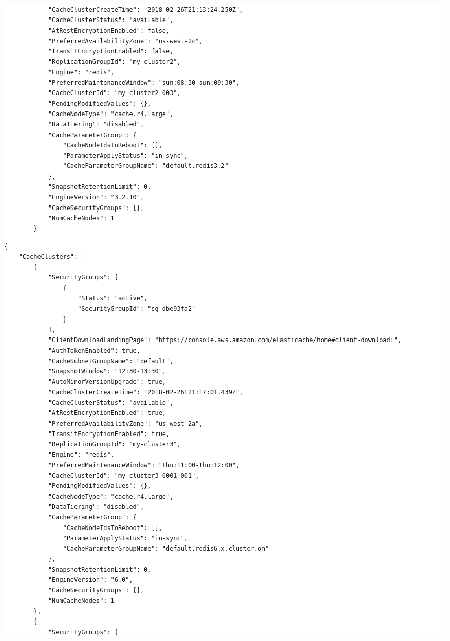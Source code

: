 ```
            "CacheClusterCreateTime": "2018-02-26T21:13:24.250Z",
            "CacheClusterStatus": "available",
            "AtRestEncryptionEnabled": false,
            "PreferredAvailabilityZone": "us-west-2c",
            "TransitEncryptionEnabled": false,
            "ReplicationGroupId": "my-cluster2",
            "Engine": "redis",
            "PreferredMaintenanceWindow": "sun:08:30-sun:09:30",
            "CacheClusterId": "my-cluster2-003",
            "PendingModifiedValues": {},
            "CacheNodeType": "cache.r4.large",
            "DataTiering": "disabled",
            "CacheParameterGroup": {
                "CacheNodeIdsToReboot": [],
                "ParameterApplyStatus": "in-sync",
                "CacheParameterGroupName": "default.redis3.2"
            },
            "SnapshotRetentionLimit": 0,
            "EngineVersion": "3.2.10",
            "CacheSecurityGroups": [],
            "NumCacheNodes": 1
        }
```

```
{
    "CacheClusters": [
        {
            "SecurityGroups": [
                {
                    "Status": "active",
                    "SecurityGroupId": "sg-dbe93fa2"
                }
            ],
            "ClientDownloadLandingPage": "https://console.aws.amazon.com/elasticache/home#client-download:",
            "AuthTokenEnabled": true,
            "CacheSubnetGroupName": "default",
            "SnapshotWindow": "12:30-13:30",
            "AutoMinorVersionUpgrade": true,
            "CacheClusterCreateTime": "2018-02-26T21:17:01.439Z",
            "CacheClusterStatus": "available",
            "AtRestEncryptionEnabled": true,
            "PreferredAvailabilityZone": "us-west-2a",
            "TransitEncryptionEnabled": true,
            "ReplicationGroupId": "my-cluster3",
            "Engine": "redis",
            "PreferredMaintenanceWindow": "thu:11:00-thu:12:00",
            "CacheClusterId": "my-cluster3-0001-001",
            "PendingModifiedValues": {},
            "CacheNodeType": "cache.r4.large",
            "DataTiering": "disabled",
            "CacheParameterGroup": {
                "CacheNodeIdsToReboot": [],
                "ParameterApplyStatus": "in-sync",
                "CacheParameterGroupName": "default.redis6.x.cluster.on"
            },
            "SnapshotRetentionLimit": 0,
            "EngineVersion": "6.0",
            "CacheSecurityGroups": [],
            "NumCacheNodes": 1
        },
        {
            "SecurityGroups": [
```